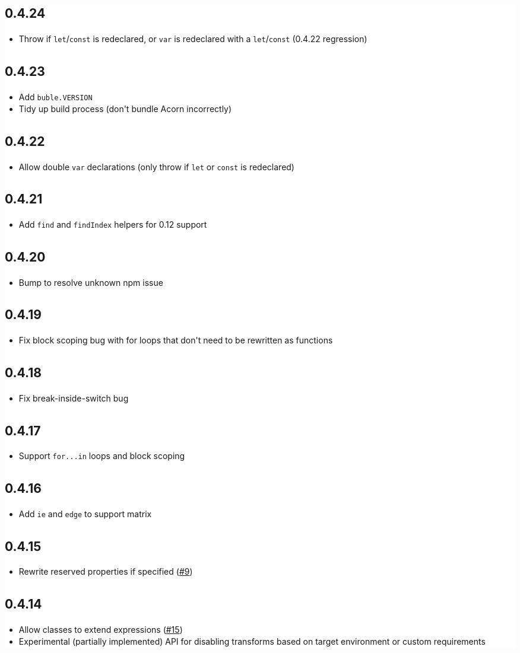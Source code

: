
## 0.4.24

* Throw if `let`/`const` is redeclared, or `var` is redeclared with a `let`/`const` (0.4.22 regression)

## 0.4.23

* Add `buble.VERSION`
* Tidy up build process (don't bundle Acorn incorrectly)

## 0.4.22

* Allow double `var` declarations (only throw if `let` or `const` is redeclared)

## 0.4.21

* Add `find` and `findIndex` helpers for 0.12 support

## 0.4.20

* Bump to resolve unknown npm issue

## 0.4.19

* Fix block scoping bug with for loops that don't need to be rewritten as functions

## 0.4.18

* Fix break-inside-switch bug

## 0.4.17

* Support `for...in` loops and block scoping

## 0.4.16

* Add `ie` and `edge` to support matrix

## 0.4.15

* Rewrite reserved properties if specified ([#9](https://gitlab.com/Rich-Harris/buble/issues/9))

## 0.4.14

* Allow classes to extend expressions ([#15](https://gitlab.com/Rich-Harris/buble/issues/15))
* Experimental (partially implemented) API for disabling transforms based on target environment or custom requirements
